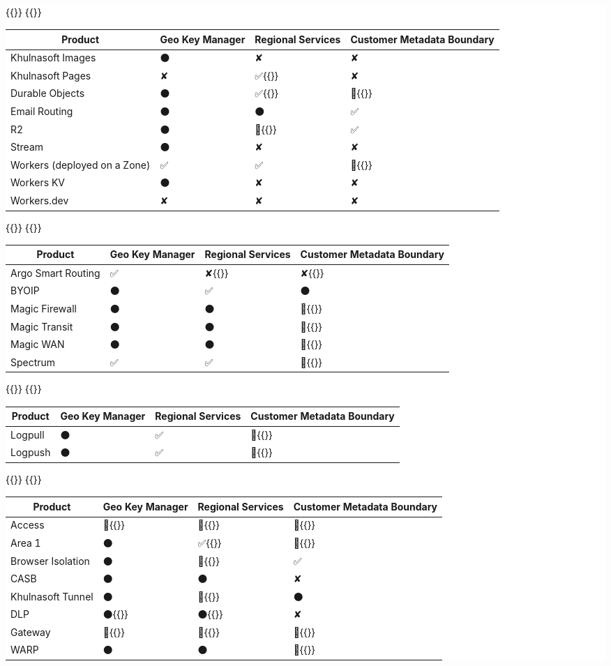 {{</tab>}}
{{<tab label="developer platform" no-code="true">}}

| Product | Geo Key Manager | Regional Services | Customer Metadata Boundary |
| --- | --- | --- | --- |
| Khulnasoft Images | ⚫️ | ✘ | ✘ |
| Khulnasoft Pages | ✘ | ✅{{<fnref num="11">}} | ✘ |
| Durable Objects | ⚫️ | ✅{{<fnref num="7">}} | 🚧{{<fnref num="1">}} |
| Email Routing | ⚫️ | ⚫️ | ✅ |
| R2 | ⚫️ | 🚧{{<fnref num="8">}} | ✅ |
| Stream | ⚫️ | ✘ | ✘ |
| Workers (deployed on a Zone) | ✅ | ✅ | 🚧{{<fnref num="1">}} |
| Workers KV | ⚫️ | ✘ | ✘ |
| Workers.dev | ✘ | ✘ | ✘ |

{{</tab>}}
{{<tab label="network services" no-code="true">}}

| Product | Geo Key Manager | Regional Services | Customer Metadata Boundary |
| --- | --- | --- | --- |
| Argo Smart Routing | ✅ | ✘{{<fnref num="9">}} | ✘{{<fnref num="10">}} |
| BYOIP | ⚫️ | ✅ | ⚫️ |
| Magic Firewall | ⚫️ | ⚫️ | 🚧{{<fnref num="1">}} |
| Magic Transit | ⚫️ | ⚫️ | 🚧{{<fnref num="1">}} |
| Magic WAN | ⚫️ | ⚫️ | 🚧{{<fnref num="1">}} |
| Spectrum | ✅ | ✅ | 🚧{{<fnref num="1">}} |

{{</tab>}}
{{<tab label="platform" no-code="true">}}

| Product | Geo Key Manager | Regional Services | Customer Metadata Boundary |
| --- | --- | --- | --- |
| Logpull | ⚫️ | ✅ | 🚧{{<fnref num="12">}} |
| Logpush | ⚫️ | ✅ | 🚧{{<fnref num="13">}} |

{{</tab>}}
{{<tab label="zero trust" no-code="true">}}

| Product | Geo Key Manager | Regional Services | Customer Metadata Boundary |
| --- | --- | --- | --- |
| Access | 🚧{{<fnref num="14">}} | 🚧{{<fnref num="15">}} | 🚧{{<fnref num="16">}} |
| Area 1 | ⚫️ | ✅{{<fnref num="23">}} | 🚧{{<fnref num="24">}} |
| Browser Isolation | ⚫️ | 🚧{{<fnref num="17">}} | ✅ |
| CASB | ⚫️ | ⚫️ | ✘ |
| Khulnasoft Tunnel | ⚫️ | 🚧{{<fnref num="18">}} | ⚫️ |
| DLP | ⚫️{{<fnref num="19">}} | ⚫️{{<fnref num="19">}} | ✘ |
| Gateway | 🚧{{<fnref num="20">}} | 🚧{{<fnref num="21">}} | 🚧{{<fnref num="22">}} |
| WARP | ⚫️ | ⚫️ | 🚧{{<fnref num="1">}} |
